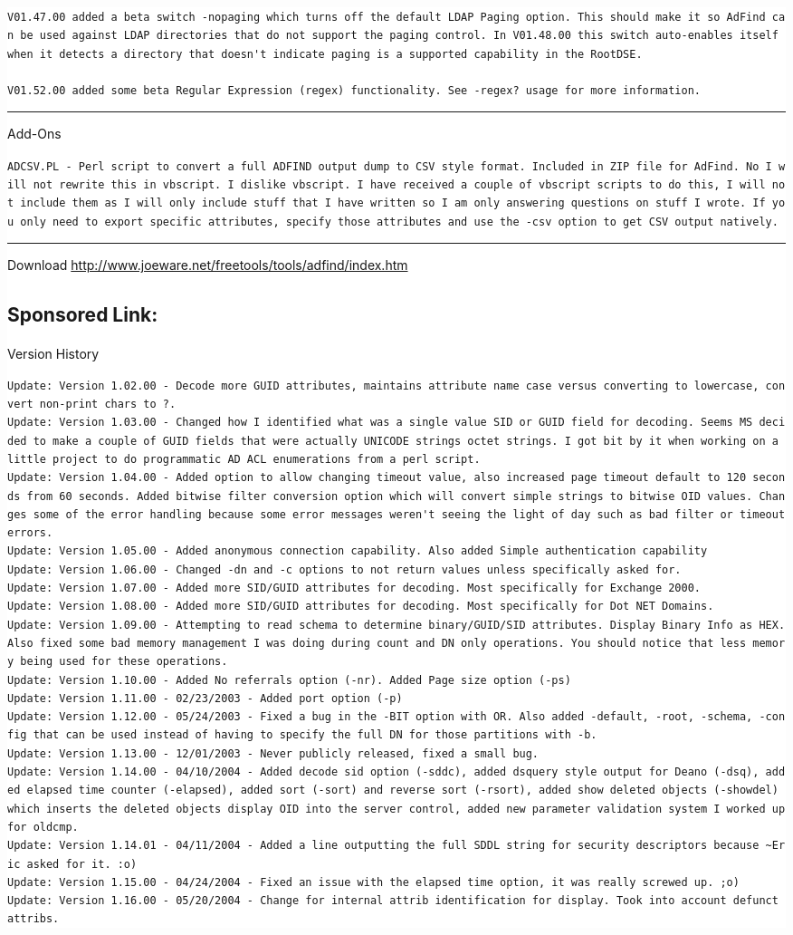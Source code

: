     V01.47.00 added a beta switch -nopaging which turns off the default LDAP Paging option. This should make it so AdFind can be used against LDAP directories that do not support the paging control. In V01.48.00 this switch auto-enables itself when it detects a directory that doesn't indicate paging is a supported capability in the RootDSE.

    V01.52.00 added some beta Regular Expression (regex) functionality. See -regex? usage for more information.

--------------------------------------------------------------------------------------------------------------------------------------------------------------------------------
Add-Ons

    ADCSV.PL - Perl script to convert a full ADFIND output dump to CSV style format. Included in ZIP file for AdFind. No I will not rewrite this in vbscript. I dislike vbscript. I have received a couple of vbscript scripts to do this, I will not include them as I will only include stuff that I have written so I am only answering questions on stuff I wrote. If you only need to export specific attributes, specify those attributes and use the -csv option to get CSV output natively.

--------------------------------------------------------------------------------------------------------------------------------------------------------------------------------
Download
	http://www.joeware.net/freetools/tools/adfind/index.htm
  	
Sponsored Link: 	
--------------------------------------------------------------------------------------------------------------------------------------------------------------------------------
Version History

    Update: Version 1.02.00 - Decode more GUID attributes, maintains attribute name case versus converting to lowercase, convert non-print chars to ?.
    Update: Version 1.03.00 - Changed how I identified what was a single value SID or GUID field for decoding. Seems MS decided to make a couple of GUID fields that were actually UNICODE strings octet strings. I got bit by it when working on a little project to do programmatic AD ACL enumerations from a perl script.
    Update: Version 1.04.00 - Added option to allow changing timeout value, also increased page timeout default to 120 seconds from 60 seconds. Added bitwise filter conversion option which will convert simple strings to bitwise OID values. Changes some of the error handling because some error messages weren't seeing the light of day such as bad filter or timeout errors.
    Update: Version 1.05.00 - Added anonymous connection capability. Also added Simple authentication capability
    Update: Version 1.06.00 - Changed -dn and -c options to not return values unless specifically asked for.
    Update: Version 1.07.00 - Added more SID/GUID attributes for decoding. Most specifically for Exchange 2000.
    Update: Version 1.08.00 - Added more SID/GUID attributes for decoding. Most specifically for Dot NET Domains.
    Update: Version 1.09.00 - Attempting to read schema to determine binary/GUID/SID attributes. Display Binary Info as HEX. Also fixed some bad memory management I was doing during count and DN only operations. You should notice that less memory being used for these operations.
    Update: Version 1.10.00 - Added No referrals option (-nr). Added Page size option (-ps)
    Update: Version 1.11.00 - 02/23/2003 - Added port option (-p)
    Update: Version 1.12.00 - 05/24/2003 - Fixed a bug in the -BIT option with OR. Also added -default, -root, -schema, -config that can be used instead of having to specify the full DN for those partitions with -b.
    Update: Version 1.13.00 - 12/01/2003 - Never publicly released, fixed a small bug.
    Update: Version 1.14.00 - 04/10/2004 - Added decode sid option (-sddc), added dsquery style output for Deano (-dsq), added elapsed time counter (-elapsed), added sort (-sort) and reverse sort (-rsort), added show deleted objects (-showdel) which inserts the deleted objects display OID into the server control, added new parameter validation system I worked up for oldcmp.
    Update: Version 1.14.01 - 04/11/2004 - Added a line outputting the full SDDL string for security descriptors because ~Eric asked for it. :o)
    Update: Version 1.15.00 - 04/24/2004 - Fixed an issue with the elapsed time option, it was really screwed up. ;o)
    Update: Version 1.16.00 - 05/20/2004 - Change for internal attrib identification for display. Took into account defunct attribs.